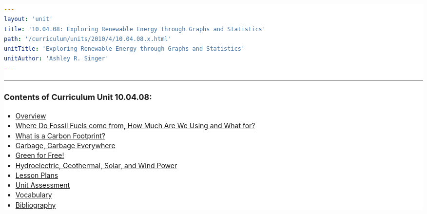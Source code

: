 ```yaml
---
layout: 'unit'
title: '10.04.08: Exploring Renewable Energy through Graphs and Statistics'
path: '/curriculum/units/2010/4/10.04.08.x.html'
unitTitle: 'Exploring Renewable Energy through Graphs and Statistics'
unitAuthor: 'Ashley R. Singer'
---
```


<body>
<hr/>
 <h3>
  Contents of Curriculum Unit 10.04.08:
 </h3>
 <ul>
  <a href="#a">
   <li>
    Overview
   </li>
  </a>
  <a href="#b">
   <li>
    Where Do Fossil Fuels come from, How Much Are We Using and What for?
   </li>
  </a>
  <a href="#c">
   <li>
    What is a Carbon Footprint?
   </li>
  </a>
  <a href="#d">
   <li>
    Garbage, Garbage Everywhere
   </li>
  </a>
  <a href="#e">
   <li>
    Green for Free!
   </li>
  </a>
  <a href="#f">
   <li>
    Hydroelectric, Geothermal, Solar, and Wind Power
   </li>
  </a>
  <a href="#g">
   <li>
    Lesson Plans
   </li>
  </a>
  <a href="#h">
   <li>
    Unit Assessment
   </li>
  </a>
  <a href="#i">
   <li>
    Vocabulary
   </li>
  </a>
  <a href="#j">
   <li>
    Bibliography